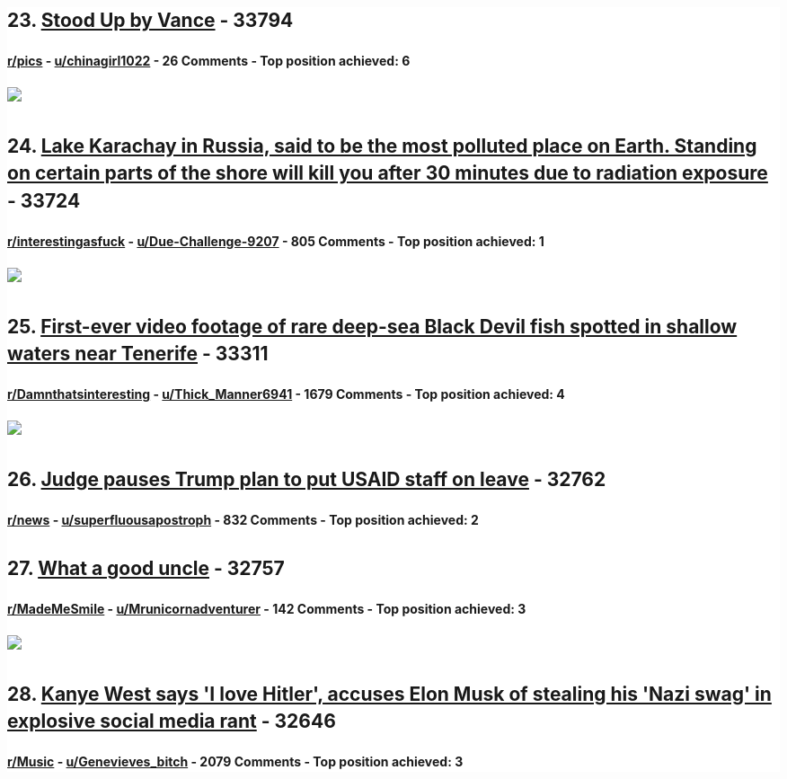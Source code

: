 ## 23. [Stood Up by Vance](http://reddit.com/r/pics/comments/1ik6i7d/stood_up_by_vance/) - 33794
#### [r/pics](http://reddit.com/r/pics) - [u/chinagirl1022](http://reddit.com/u/chinagirl1022) - 26 Comments - Top position achieved: 6

<a href="https://i.redd.it/qc71s48xdshe1.jpeg"><img src="https://a.thumbs.redditmedia.com/1gWIHHNqWQRC8d0UmUaUfq-dbojAHiZPol_u4vd-2t0.jpg"></img></a>

## 24. [Lake Karachay in Russia, said to be the most polluted place on Earth. Standing on certain parts of the shore will kill you after 30 minutes due to radiation exposure](http://reddit.com/r/interestingasfuck/comments/1ijoam9/lake_karachay_in_russia_said_to_be_the_most/) - 33724
#### [r/interestingasfuck](http://reddit.com/r/interestingasfuck) - [u/Due-Challenge-9207](http://reddit.com/u/Due-Challenge-9207) - 805 Comments - Top position achieved: 1

<a href="https://i.redd.it/vrn2nqqbqnhe1.jpeg"><img src="https://b.thumbs.redditmedia.com/mQCoTSl2U0ujbsy9R2nsO__3HQWQ6V69xpPzLNwoUbA.jpg"></img></a>

## 25. [First-ever video footage of rare deep-sea Black Devil fish spotted in shallow waters near Tenerife](http://reddit.com/r/Damnthatsinteresting/comments/1ijwbrg/firstever_video_footage_of_rare_deepsea_black/) - 33311
#### [r/Damnthatsinteresting](http://reddit.com/r/Damnthatsinteresting) - [u/Thick_Manner6941](http://reddit.com/u/Thick_Manner6941) - 1679 Comments - Top position achieved: 4

<a href="https://v.redd.it/wbt3p2ev9qhe1"><img src="https://external-preview.redd.it/bmQ3N2k0ZXY5cWhlMd3sWDN-ddbNunAshrBr6VL46wGqUvIQMjAmHrOBJEKi.png?width=140&amp;height=140&amp;crop=140:140,smart&amp;format=jpg&amp;v=enabled&amp;lthumb=true&amp;s=768626338b1fc94da28356a58fb5f14b112959b3"></img></a>

## 26. [Judge pauses Trump plan to put USAID staff on leave](http://reddit.com/r/news/comments/1ik6mkf/judge_pauses_trump_plan_to_put_usaid_staff_on/) - 32762
#### [r/news](http://reddit.com/r/news) - [u/superfluousapostroph](http://reddit.com/u/superfluousapostroph) - 832 Comments - Top position achieved: 2

## 27. [What a good uncle](http://reddit.com/r/MadeMeSmile/comments/1ijp3cp/what_a_good_uncle/) - 32757
#### [r/MadeMeSmile](http://reddit.com/r/MadeMeSmile) - [u/Mrunicornadventurer](http://reddit.com/u/Mrunicornadventurer) - 142 Comments - Top position achieved: 3

<a href="https://i.redd.it/ndo4ry3uznhe1.jpeg"><img src="https://b.thumbs.redditmedia.com/HKju9rOKxDaWMYwUBzgXEKRM05Uy-xPNNRT4rnXfLVk.jpg"></img></a>

## 28. [Kanye West says 'I love Hitler', accuses Elon Musk of stealing his 'Nazi swag' in explosive social media rant](http://reddit.com/r/Music/comments/1ik2k7t/kanye_west_says_i_love_hitler_accuses_elon_musk/) - 32646
#### [r/Music](http://reddit.com/r/Music) - [u/Genevieves_bitch](http://reddit.com/u/Genevieves_bitch) - 2079 Comments - Top position achieved: 3
